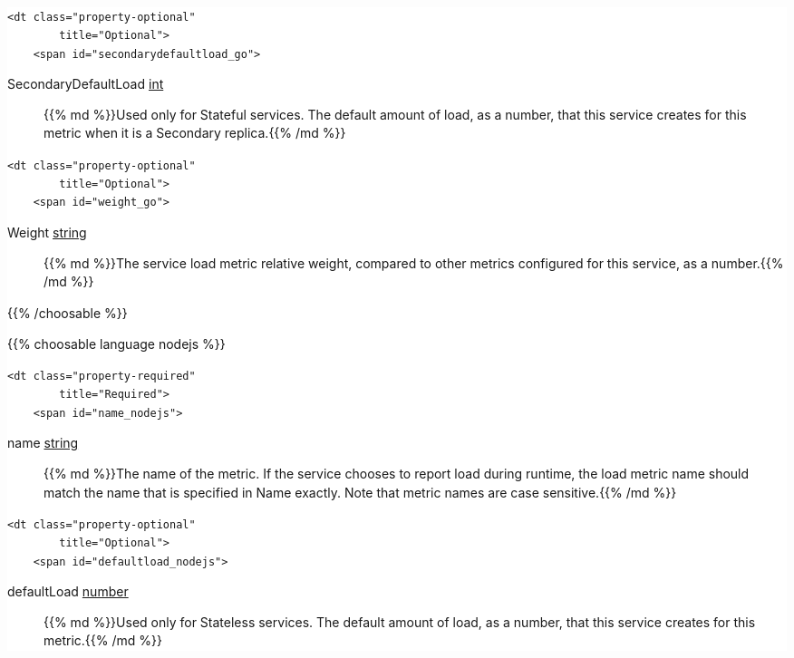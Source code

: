     <dt class="property-optional"
            title="Optional">
        <span id="secondarydefaultload_go">
<a href="#secondarydefaultload_go" style="color: inherit; text-decoration: inherit;">Secondary<wbr>Default<wbr>Load</a>
</span> 
        <span class="property-indicator"></span>
        <span class="property-type"><a href="https://golang.org/pkg/builtin/#integer">int</a></span>
    </dt>
    <dd>{{% md %}}Used only for Stateful services. The default amount of load, as a number, that this service creates for this metric when it is a Secondary replica.{{% /md %}}</dd>

    <dt class="property-optional"
            title="Optional">
        <span id="weight_go">
<a href="#weight_go" style="color: inherit; text-decoration: inherit;">Weight</a>
</span> 
        <span class="property-indicator"></span>
        <span class="property-type"><a href="https://golang.org/pkg/builtin/#string">string</a></span>
    </dt>
    <dd>{{% md %}}The service load metric relative weight, compared to other metrics configured for this service, as a number.{{% /md %}}</dd>

</dl>
{{% /choosable %}}


{{% choosable language nodejs %}}
<dl class="resources-properties">

    <dt class="property-required"
            title="Required">
        <span id="name_nodejs">
<a href="#name_nodejs" style="color: inherit; text-decoration: inherit;">name</a>
</span> 
        <span class="property-indicator"></span>
        <span class="property-type"><a href="https://developer.mozilla.org/en-US/docs/Web/JavaScript/Reference/Global_Objects/string">string</a></span>
    </dt>
    <dd>{{% md %}}The name of the metric. If the service chooses to report load during runtime, the load metric name should match the name that is specified in Name exactly. Note that metric names are case sensitive.{{% /md %}}</dd>

    <dt class="property-optional"
            title="Optional">
        <span id="defaultload_nodejs">
<a href="#defaultload_nodejs" style="color: inherit; text-decoration: inherit;">default<wbr>Load</a>
</span> 
        <span class="property-indicator"></span>
        <span class="property-type"><a href="https://developer.mozilla.org/en-US/docs/Web/JavaScript/Reference/Global_Objects/integer">number</a></span>
    </dt>
    <dd>{{% md %}}Used only for Stateless services. The default amount of load, as a number, that this service creates for this metric.{{% /md %}}</dd>

